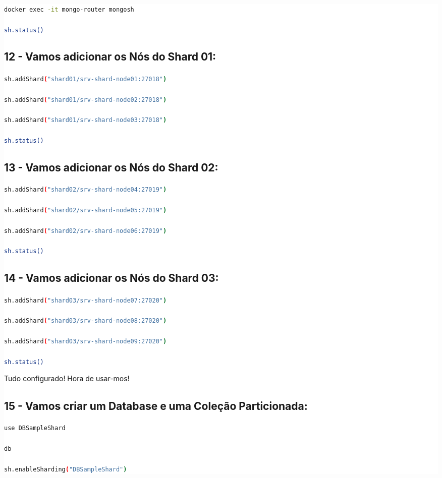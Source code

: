 ```bash
docker exec -it mongo-router mongosh

sh.status()
```

## 12 - Vamos adicionar os Nós do Shard 01:

```bash
sh.addShard("shard01/srv-shard-node01:27018")

sh.addShard("shard01/srv-shard-node02:27018")

sh.addShard("shard01/srv-shard-node03:27018")

sh.status()
```

## 13 - Vamos adicionar os Nós do Shard 02:

```bash
sh.addShard("shard02/srv-shard-node04:27019")

sh.addShard("shard02/srv-shard-node05:27019")

sh.addShard("shard02/srv-shard-node06:27019")

sh.status()
```

## 14 - Vamos adicionar os Nós do Shard 03:

```bash
sh.addShard("shard03/srv-shard-node07:27020")

sh.addShard("shard03/srv-shard-node08:27020")

sh.addShard("shard03/srv-shard-node09:27020")

sh.status()
```

Tudo configurado! Hora de usar-mos!

## 15 - Vamos criar um Database e uma Coleção Particionada:

```bash
use DBSampleShard

db

sh.enableSharding("DBSampleShard")
```
